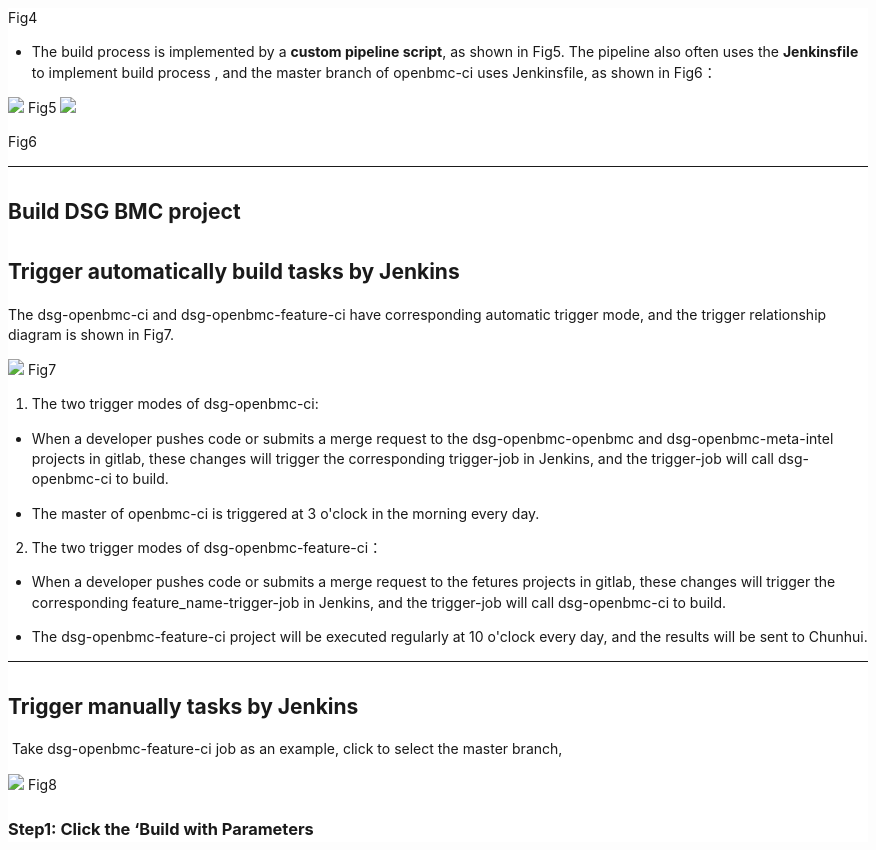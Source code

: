 Fig4

- The build process is implemented by a **custom pipeline script**, as shown in Fig5. The pipeline also often uses the **Jenkinsfile** to implement build process , and the master branch of openbmc-ci uses Jenkinsfile, as shown in Fig6：

 ![](/Images/p06.png)
Fig5
 ![](/Images/p05.png)

Fig6

***



## Build DSG BMC project

 ## Trigger automatically build tasks by Jenkins

The dsg-openbmc-ci and dsg-openbmc-feature-ci have corresponding automatic trigger mode, and the trigger relationship diagram is shown in Fig7.

![](/Images/p07.png)
Fig7

1. The two trigger modes of dsg-openbmc-ci:

- When a developer pushes code or submits a merge request to the dsg-openbmc-openbmc and dsg-openbmc-meta-intel projects in gitlab, these changes will trigger the corresponding trigger-job in Jenkins, and the trigger-job will call dsg-openbmc-ci to build.

- The master of openbmc-ci is triggered at 3 o'clock in the morning every day.

2. The two trigger modes of dsg-openbmc-feature-ci：

- When a developer pushes code or submits a merge request to the fetures projects in gitlab, these changes will trigger the corresponding feature_name-trigger-job in Jenkins, and the trigger-job will call dsg-openbmc-ci to build.

-  The dsg-openbmc-feature-ci project will be executed regularly at 10 o'clock every day, and the results will be sent to Chunhui.

  ***



## Trigger manually tasks by Jenkins
​    Take dsg-openbmc-feature-ci job as an example, click to select the master branch,

![](/Images/08.png)
Fig8
### Step1: Click the ‘Build with Parameters
